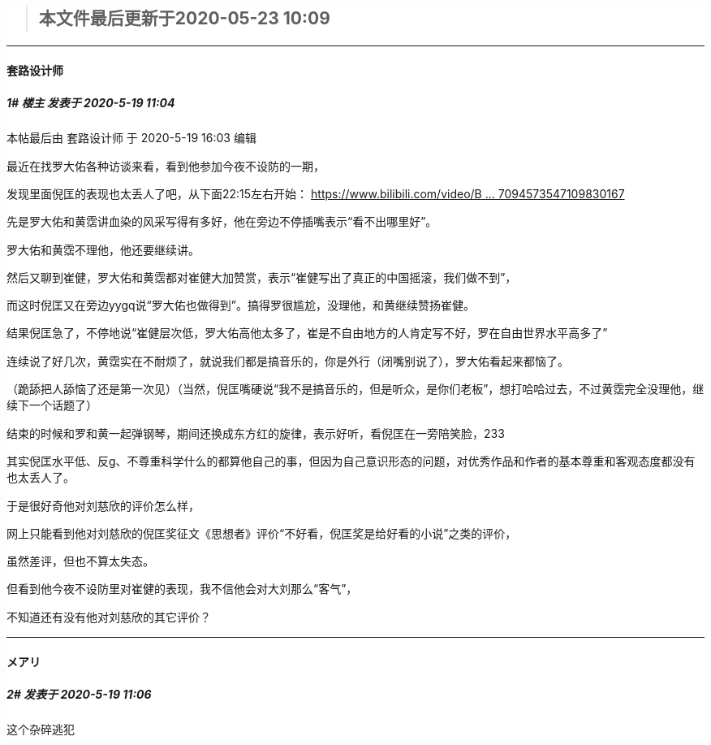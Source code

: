 > ## **本文件最后更新于2020-05-23 10:09** 



-----

####  套路设计师  
##### 1#       楼主       发表于 2020-5-19 11:04



 本帖最后由 套路设计师 于 2020-5-19 16:03 编辑 

最近在找罗大佑各种访谈来看，看到他参加今夜不设防的一期，

发现里面倪匡的表现也太丢人了吧，从下面22:15左右开始：
[https://www.bilibili.com/video/B ... 7094573547109830167](https://www.bilibili.com/video/BV1QE411D7pZ?from=search&amp;seid=17094573547109830167)

先是罗大佑和黄霑讲血染的风采写得有多好，他在旁边不停插嘴表示“看不出哪里好”。

罗大佑和黄霑不理他，他还要继续讲。

然后又聊到崔健，罗大佑和黄霑都对崔健大加赞赏，表示“崔健写出了真正的中国摇滚，我们做不到”，

而这时倪匡又在旁边yygq说“罗大佑也做得到”。搞得罗很尴尬，没理他，和黄继续赞扬崔健。

结果倪匡急了，不停地说“崔健层次低，罗大佑高他太多了，崔是不自由地方的人肯定写不好，罗在自由世界水平高多了”

连续说了好几次，黄霑实在不耐烦了，就说我们都是搞音乐的，你是外行（闭嘴别说了），罗大佑看起来都恼了。

（跪舔把人舔恼了还是第一次见）（当然，倪匡嘴硬说“我不是搞音乐的，但是听众，是你们老板”，想打哈哈过去，不过黄霑完全没理他，继续下一个话题了）

结束的时候和罗和黄一起弹钢琴，期间还换成东方红的旋律，表示好听，看倪匡在一旁陪笑脸，233


其实倪匡水平低、反g、不尊重科学什么的都算他自己的事，但因为自己意识形态的问题，对优秀作品和作者的基本尊重和客观态度都没有也太丢人了。


于是很好奇他对刘慈欣的评价怎么样，

网上只能看到他对刘慈欣的倪匡奖征文《思想者》评价“不好看，倪匡奖是给好看的小说”之类的评价，

虽然差评，但也不算太失态。

但看到他今夜不设防里对崔健的表现，我不信他会对大刘那么“客气”，

不知道还有没有他对刘慈欣的其它评价？







-----

####  メアリ  
##### 2#       发表于 2020-5-19 11:06




这个杂碎逃犯


